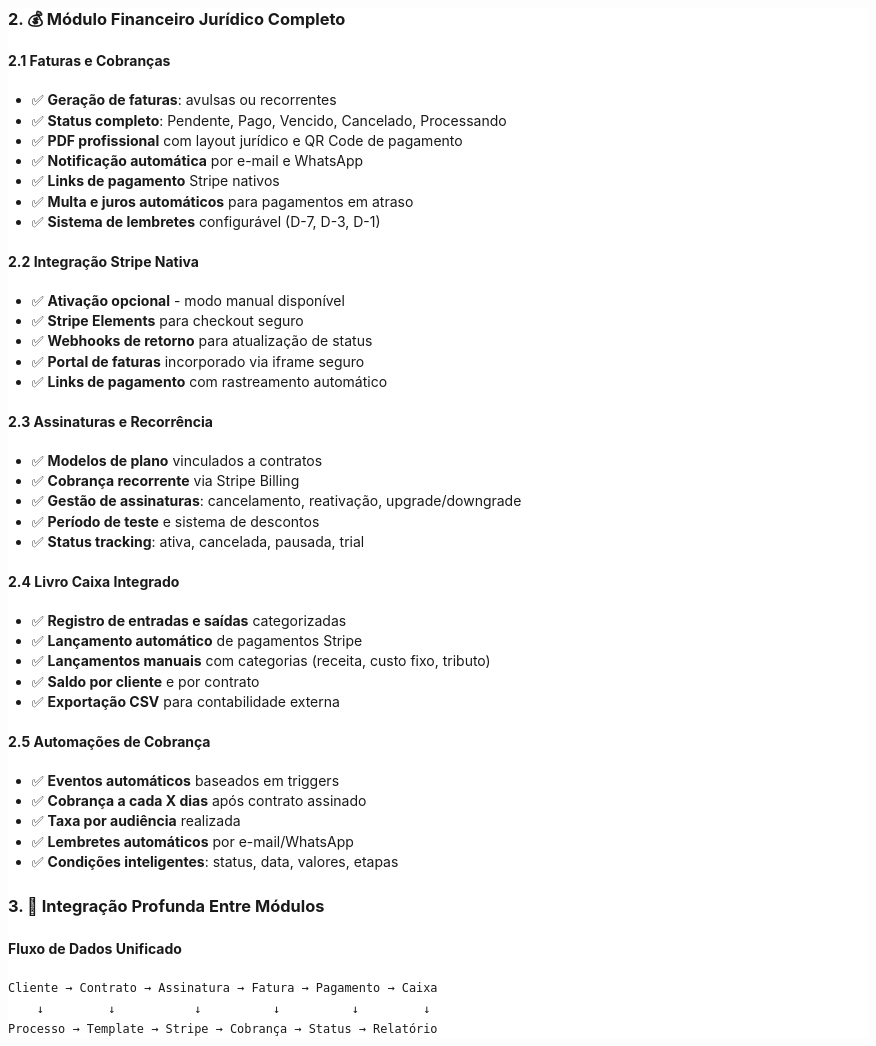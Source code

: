 ### 2. 💰 **Módulo Financeiro Jurídico Completo**

#### **2.1 Faturas e Cobranças**

- ✅ **Geração de faturas**: avulsas ou recorrentes
- ✅ **Status completo**: Pendente, Pago, Vencido, Cancelado, Processando
- ✅ **PDF profissional** com layout jurídico e QR Code de pagamento
- ✅ **Notificação automática** por e-mail e WhatsApp
- ✅ **Links de pagamento** Stripe nativos
- ✅ **Multa e juros automáticos** para pagamentos em atraso
- ✅ **Sistema de lembretes** configurável (D-7, D-3, D-1)

#### **2.2 Integração Stripe Nativa**

- ✅ **Ativação opcional** - modo manual disponível
- ✅ **Stripe Elements** para checkout seguro
- ✅ **Webhooks de retorno** para atualização de status
- ✅ **Portal de faturas** incorporado via iframe seguro
- ✅ **Links de pagamento** com rastreamento automático

#### **2.3 Assinaturas e Recorrência**

- ✅ **Modelos de plano** vinculados a contratos
- ✅ **Cobrança recorrente** via Stripe Billing
- ✅ **Gestão de assinaturas**: cancelamento, reativação, upgrade/downgrade
- ✅ **Período de teste** e sistema de descontos
- ✅ **Status tracking**: ativa, cancelada, pausada, trial

#### **2.4 Livro Caixa Integrado**

- ✅ **Registro de entradas e saídas** categorizadas
- ✅ **Lançamento automático** de pagamentos Stripe
- ✅ **Lançamentos manuais** com categorias (receita, custo fixo, tributo)
- ✅ **Saldo por cliente** e por contrato
- ✅ **Exportação CSV** para contabilidade externa

#### **2.5 Automações de Cobrança**

- ✅ **Eventos automáticos** baseados em triggers
- ✅ **Cobrança a cada X dias** após contrato assinado
- ✅ **Taxa por audiência** realizada
- ✅ **Lembretes automáticos** por e-mail/WhatsApp
- ✅ **Condições inteligentes**: status, data, valores, etapas

### 3. 🔄 **Integração Profunda Entre Módulos**

#### **Fluxo de Dados Unificado**

```
Cliente → Contrato → Assinatura → Fatura → Pagamento → Caixa
    ↓         ↓           ↓          ↓          ↓         ↓
Processo → Template → Stripe → Cobrança → Status → Relatório
```
